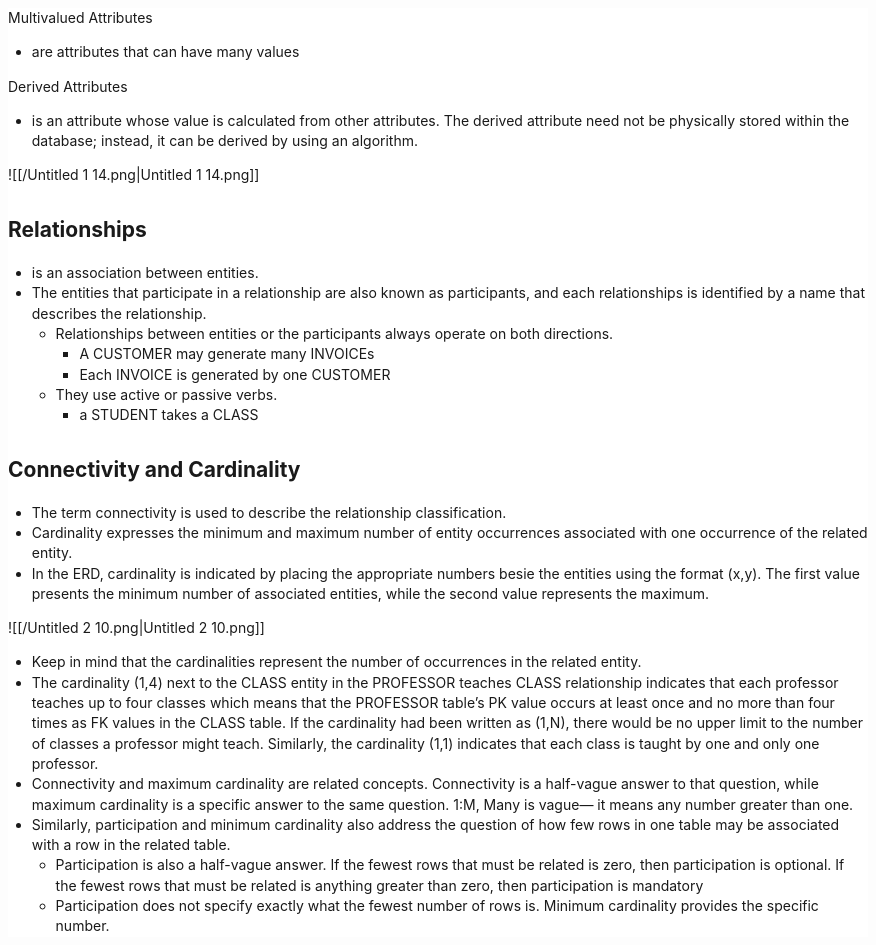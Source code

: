   

Multivalued Attributes

- are attributes that can have many values

  

  

Derived Attributes

- is an attribute whose value is calculated from other attributes. The derived attribute need not be physically stored within the database; instead, it can be derived by using an algorithm.

![[/Untitled 1 14.png|Untitled 1 14.png]]

  

  

## Relationships

- is an association between entities.
- The entities that participate in a relationship are also known as participants, and each relationships is identified by a name that describes the relationship.
    - Relationships between entities or the participants always operate on both directions.
        - A CUSTOMER may generate many INVOICEs
        - Each INVOICE is generated by one CUSTOMER
    - They use active or passive verbs.
        - a STUDENT takes a CLASS

  

## Connectivity and Cardinality

- The term connectivity is used to describe the relationship classification.
- Cardinality expresses the minimum and maximum number of entity occurrences associated with one occurrence of the related entity.
- In the ERD, cardinality is indicated by placing the appropriate numbers besie the entities using the format (x,y). The first value presents the minimum number of associated entities, while the second value represents the maximum.

![[/Untitled 2 10.png|Untitled 2 10.png]]

- Keep in mind that the cardinalities represent the number of occurrences in the related entity.
- The cardinality (1,4) next to the CLASS entity in the PROFESSOR teaches CLASS relationship indicates that each professor teaches up to four classes which means that the PROFESSOR table’s PK value occurs at least once and no more than four times as FK values in the CLASS table. If the cardinality had been written as (1,N), there would be no upper limit to the number of classes a professor might teach. Similarly, the cardinality (1,1) indicates that each class is taught by one and only one professor.
- Connectivity and maximum cardinality are related concepts. Connectivity is a half-vague answer to that question, while maximum cardinality is a specific answer to the same question. 1:M, Many is vague— it means any number greater than one.
- Similarly, participation and minimum cardinality also address the question of how few rows in one table may be associated with a row in the related table.
    - Participation is also a half-vague answer. If the fewest rows that must be related is zero, then participation is optional. If the fewest rows that must be related is anything greater than zero, then participation is mandatory
    - Participation does not specify exactly what the fewest number of rows is. Minimum cardinality provides the specific number.
